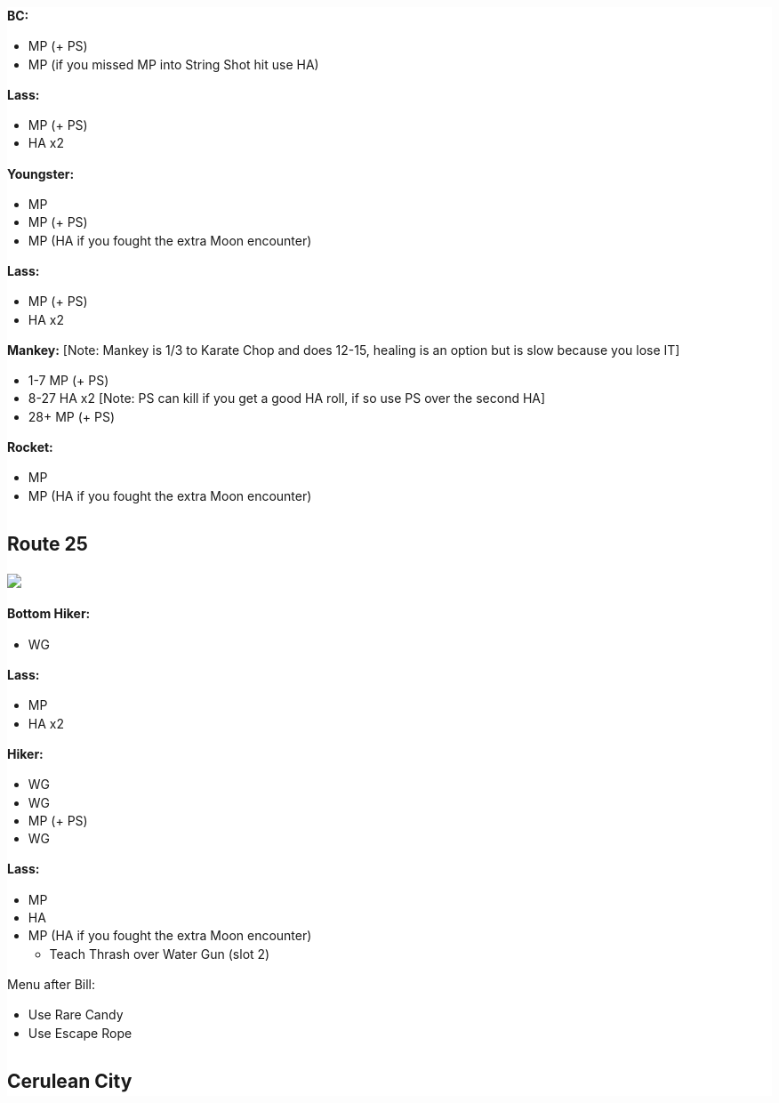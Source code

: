 **BC:**
- MP (+ PS)
- MP (if you missed MP into String Shot hit use HA)

**Lass:**
- MP (+ PS)
- HA x2

**Youngster:**
- MP
- MP (+ PS)
- MP (HA if you fought the extra Moon encounter)

**Lass:**
- MP (+ PS)
- HA x2

**Mankey:** [Note: Mankey is 1/3 to Karate Chop and does 12-15, healing is an option but is slow because you lose IT]
- 1-7 MP (+ PS)
- 8-27 HA x2 [Note: PS can kill if you get a good HA roll, if so use PS over the second HA]
- 28+ MP (+ PS)

**Rocket:**
- MP
- MP (HA if you fought the extra Moon encounter)

## Route 25

<img src="https://i.imgur.com/DwLHG3g.png" height=125>

**Bottom Hiker:**
- WG

**Lass:**
- MP
- HA x2

**Hiker:**
- WG
- WG
- MP (+ PS)
- WG

**Lass:**
- MP
- HA
- MP (HA if you fought the extra Moon encounter)
	- Teach Thrash over Water Gun (slot 2)

Menu after Bill:
- Use Rare Candy
- Use Escape Rope

## Cerulean City
